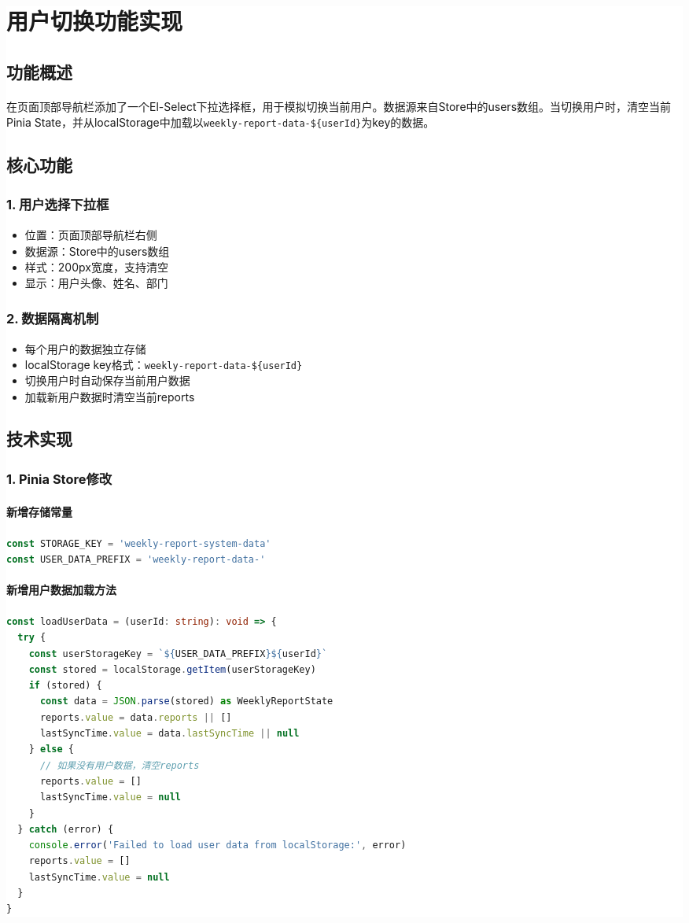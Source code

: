 # 用户切换功能实现

## 功能概述

在页面顶部导航栏添加了一个El-Select下拉选择框，用于模拟切换当前用户。数据源来自Store中的users数组。当切换用户时，清空当前Pinia State，并从localStorage中加载以`weekly-report-data-${userId}`为key的数据。

## 核心功能

### 1. 用户选择下拉框
- 位置：页面顶部导航栏右侧
- 数据源：Store中的users数组
- 样式：200px宽度，支持清空
- 显示：用户头像、姓名、部门

### 2. 数据隔离机制
- 每个用户的数据独立存储
- localStorage key格式：`weekly-report-data-${userId}`
- 切换用户时自动保存当前用户数据
- 加载新用户数据时清空当前reports

## 技术实现

### 1. Pinia Store修改

#### 新增存储常量
```typescript
const STORAGE_KEY = 'weekly-report-system-data'
const USER_DATA_PREFIX = 'weekly-report-data-'
```

#### 新增用户数据加载方法
```typescript
const loadUserData = (userId: string): void => {
  try {
    const userStorageKey = `${USER_DATA_PREFIX}${userId}`
    const stored = localStorage.getItem(userStorageKey)
    if (stored) {
      const data = JSON.parse(stored) as WeeklyReportState
      reports.value = data.reports || []
      lastSyncTime.value = data.lastSyncTime || null
    } else {
      // 如果没有用户数据，清空reports
      reports.value = []
      lastSyncTime.value = null
    }
  } catch (error) {
    console.error('Failed to load user data from localStorage:', error)
    reports.value = []
    lastSyncTime.value = null
  }
}
```
